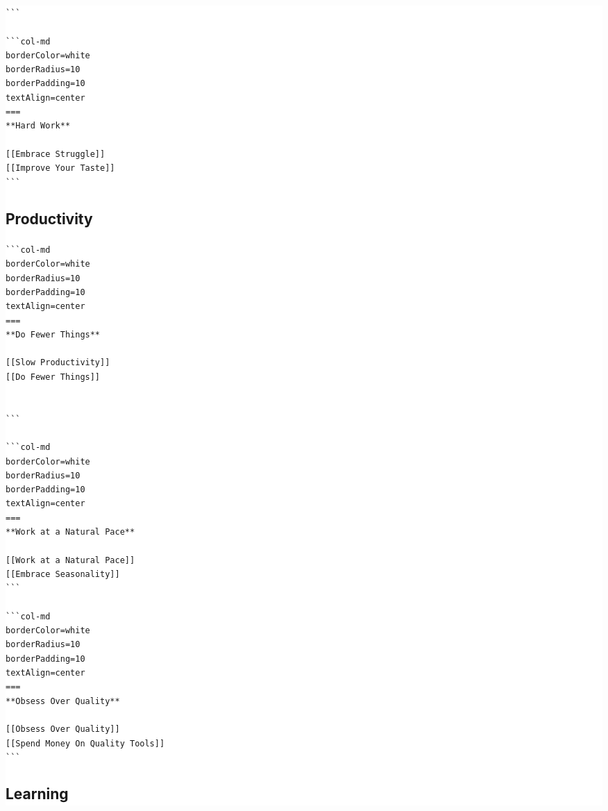 ````col
```

```col-md
borderColor=white
borderRadius=10
borderPadding=10
textAlign=center
===
**Hard Work**

[[Embrace Struggle]]
[[Improve Your Taste]]
```
````
## Productivity

````col
```col-md
borderColor=white
borderRadius=10
borderPadding=10
textAlign=center
===
**Do Fewer Things**

[[Slow Productivity]]
[[Do Fewer Things]]


```

```col-md
borderColor=white
borderRadius=10
borderPadding=10
textAlign=center
===
**Work at a Natural Pace**

[[Work at a Natural Pace]]
[[Embrace Seasonality]]
```

```col-md
borderColor=white
borderRadius=10
borderPadding=10
textAlign=center
===
**Obsess Over Quality**

[[Obsess Over Quality]]
[[Spend Money On Quality Tools]]
```
````
## Learning
